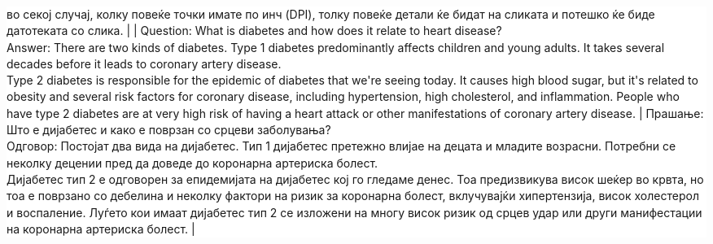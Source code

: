 во секој случај, колку повеќе точки имате по инч (DPI), толку повеќе детали ќе бидат на сликата и потешко ќе биде датотеката со слика. |
| Question: What is diabetes and how does it relate to heart disease?<br/>Answer: There are two kinds of diabetes. Type 1 diabetes predominantly affects children and young adults. It takes several decades before it leads to coronary artery disease.<br/>Type 2 diabetes is responsible for the epidemic of diabetes that we're seeing today. It causes high blood sugar, but it's related to obesity and several risk factors for coronary disease, including hypertension, high cholesterol, and inflammation. People who have type 2 diabetes are at very high risk of having a heart attack or other manifestations of coronary artery disease. | Прашање: Што е дијабетес и како е поврзан со срцеви заболувања?<br/>Одговор: Постојат два вида на дијабетес. Тип 1 дијабетес претежно влијае на децата и младите возрасни. Потребни се неколку децении пред да доведе до коронарна артериска болест.<br/>Дијабетес тип 2 е одговорен за епидемијата на дијабетес кој го гледаме денес. Тоа предизвикува висок шеќер во крвта, но тоа е поврзано со дебелина и неколку фактори на ризик за коронарна болест, вклучувајќи хипертензија, висок холестерол и воспаление. Луѓето кои имаат дијабетес тип 2 се изложени на многу висок ризик од срцев удар или други манифестации на коронарна артериска болест. |